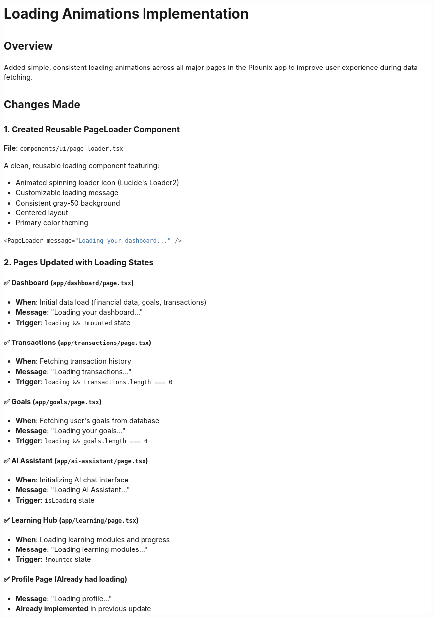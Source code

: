 # Loading Animations Implementation

## Overview
Added simple, consistent loading animations across all major pages in the Plounix app to improve user experience during data fetching.

## Changes Made

### 1. Created Reusable PageLoader Component
**File**: `components/ui/page-loader.tsx`

A clean, reusable loading component featuring:
- Animated spinning loader icon (Lucide's Loader2)
- Customizable loading message
- Consistent gray-50 background
- Centered layout
- Primary color theming

```typescript
<PageLoader message="Loading your dashboard..." />
```

### 2. Pages Updated with Loading States

#### ✅ Dashboard (`app/dashboard/page.tsx`)
- **When**: Initial data load (financial data, goals, transactions)
- **Message**: "Loading your dashboard..."
- **Trigger**: `loading && !mounted` state

#### ✅ Transactions (`app/transactions/page.tsx`)
- **When**: Fetching transaction history
- **Message**: "Loading transactions..."
- **Trigger**: `loading && transactions.length === 0`

#### ✅ Goals (`app/goals/page.tsx`)
- **When**: Fetching user's goals from database
- **Message**: "Loading your goals..."
- **Trigger**: `loading && goals.length === 0`

#### ✅ AI Assistant (`app/ai-assistant/page.tsx`)
- **When**: Initializing AI chat interface
- **Message**: "Loading AI Assistant..."
- **Trigger**: `isLoading` state

#### ✅ Learning Hub (`app/learning/page.tsx`)
- **When**: Loading learning modules and progress
- **Message**: "Loading learning modules..."
- **Trigger**: `!mounted` state

#### ✅ Profile Page (Already had loading)
- **Message**: "Loading profile..."
- **Already implemented** in previous update
